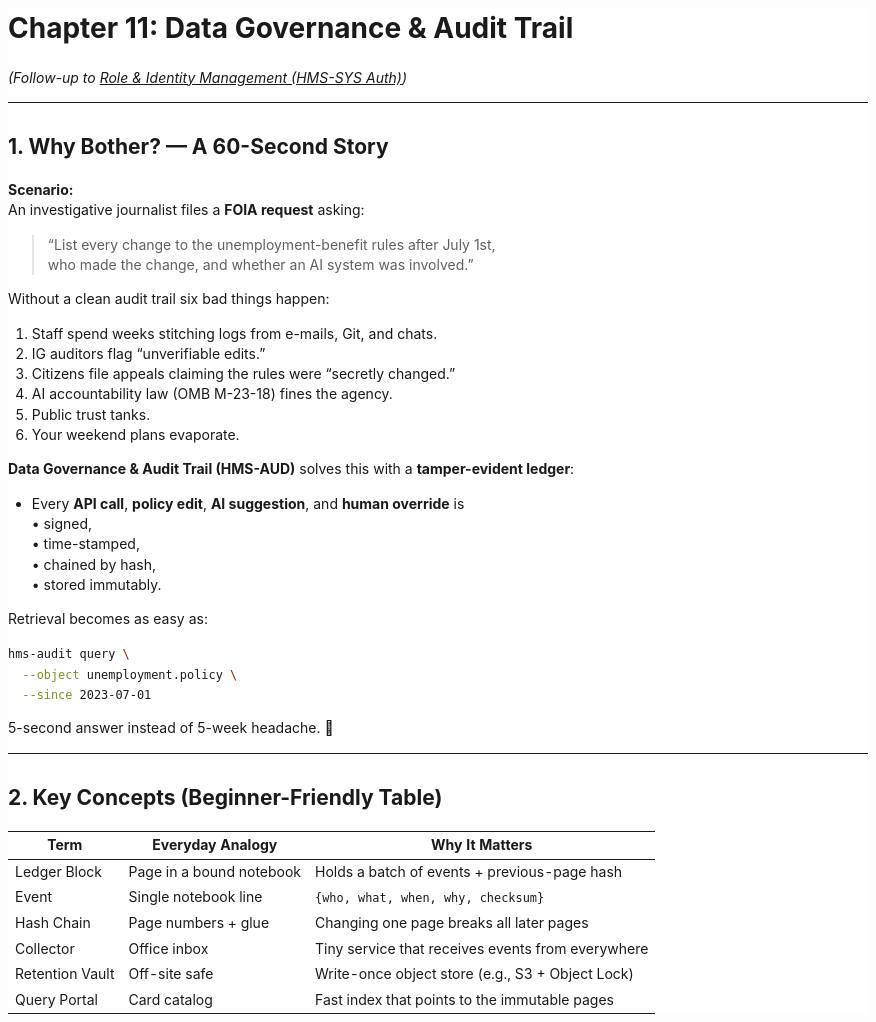 # Chapter 11: Data Governance & Audit Trail  
*(Follow-up to [Role & Identity Management (HMS-SYS Auth)](10_role___identity_management__hms_sys_auth__.md))*  

---

## 1. Why Bother? — A 60-Second Story  

**Scenario:**  
An investigative journalist files a **FOIA request** asking:

> “List every change to the unemployment-benefit rules after July 1st,  
> who made the change, and whether an AI system was involved.”

Without a clean audit trail six bad things happen:  

1. Staff spend weeks stitching logs from e-mails, Git, and chats.  
2. IG auditors flag “unverifiable edits.”  
3. Citizens file appeals claiming the rules were “secretly changed.”  
4. AI accountability law (OMB M-23-18) fines the agency.  
5. Public trust tanks.  
6. Your weekend plans evaporate.  

**Data Governance & Audit Trail (HMS-AUD)** solves this with a **tamper-evident ledger**:

* Every **API call**, **policy edit**, **AI suggestion**, and **human override** is  
  • signed,  
  • time-stamped,  
  • chained by hash,  
  • stored immutably.  

Retrieval becomes as easy as:

```bash
hms-audit query \
  --object unemployment.policy \
  --since 2023-07-01
```

5-second answer instead of 5-week headache. 🎉  

---

## 2. Key Concepts (Beginner-Friendly Table)

| Term | Everyday Analogy | Why It Matters |
|------|------------------|----------------|
| Ledger Block | Page in a bound notebook | Holds a batch of events + previous-page hash |
| Event | Single notebook line | `{who, what, when, why, checksum}` |
| Hash Chain | Page numbers + glue | Changing one page breaks all later pages |
| Collector | Office inbox | Tiny service that receives events from everywhere |
| Retention Vault | Off-site safe | Write-once object store (e.g., S3 + Object Lock) |
| Query Portal | Card catalog | Fast index that points to the immutable pages |
